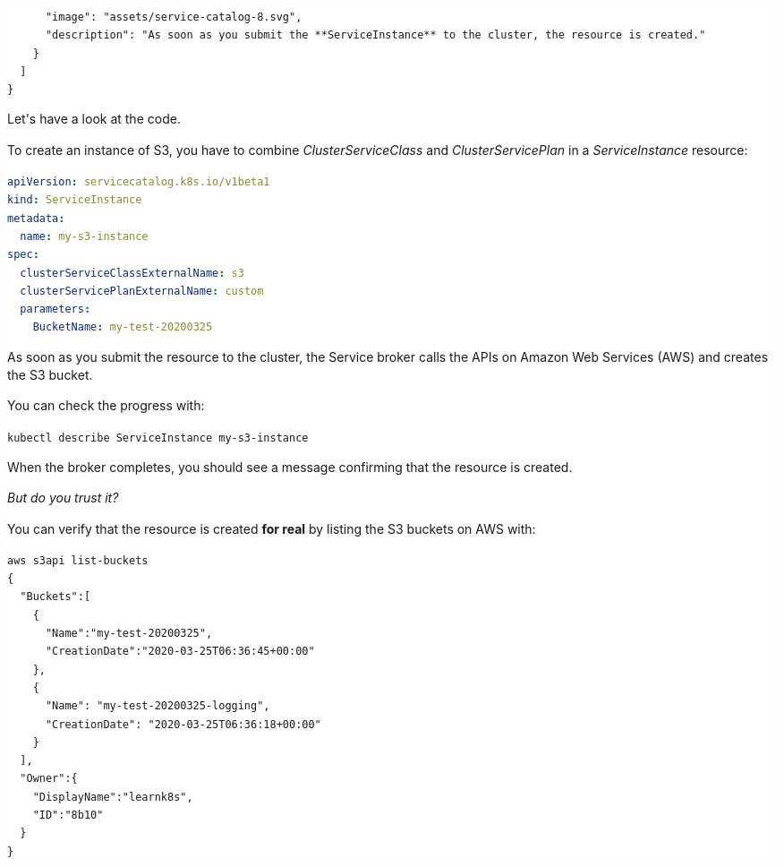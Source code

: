 ```slideshow
      "image": "assets/service-catalog-8.svg",
      "description": "As soon as you submit the **ServiceInstance** to the cluster, the resource is created."
    }
  ]
}
```

Let's have a look at the code.

To create an instance of S3, you have to combine _ClusterServiceClass_ and _ClusterServicePlan_ in a _ServiceInstance_ resource:

```yaml|highlight=6,7|title=s3.yaml
apiVersion: servicecatalog.k8s.io/v1beta1
kind: ServiceInstance
metadata:
  name: my-s3-instance
spec:
  clusterServiceClassExternalName: s3
  clusterServicePlanExternalName: custom
  parameters:
    BucketName: my-test-20200325
```

As soon as you submit the resource to the cluster, the Service broker calls the APIs on Amazon Web Services (AWS) and creates the S3 bucket.

You can check the progress with:

```terminal|command=1|title=bash
kubectl describe ServiceInstance my-s3-instance
```

When the broker completes, you should see a message confirming that the resource is created.

_But do you trust it?_

You can verify that the resource is created **for real** by listing the S3 buckets on AWS with:

```terminal|command=1|title=bash
aws s3api list-buckets
{
  "Buckets":[
    {
      "Name":"my-test-20200325",
      "CreationDate":"2020-03-25T06:36:45+00:00"
    },
    {
      "Name": "my-test-20200325-logging",
      "CreationDate": "2020-03-25T06:36:18+00:00"
    }
  ],
  "Owner":{
    "DisplayName":"learnk8s",
    "ID":"8b10"
  }
}
```
